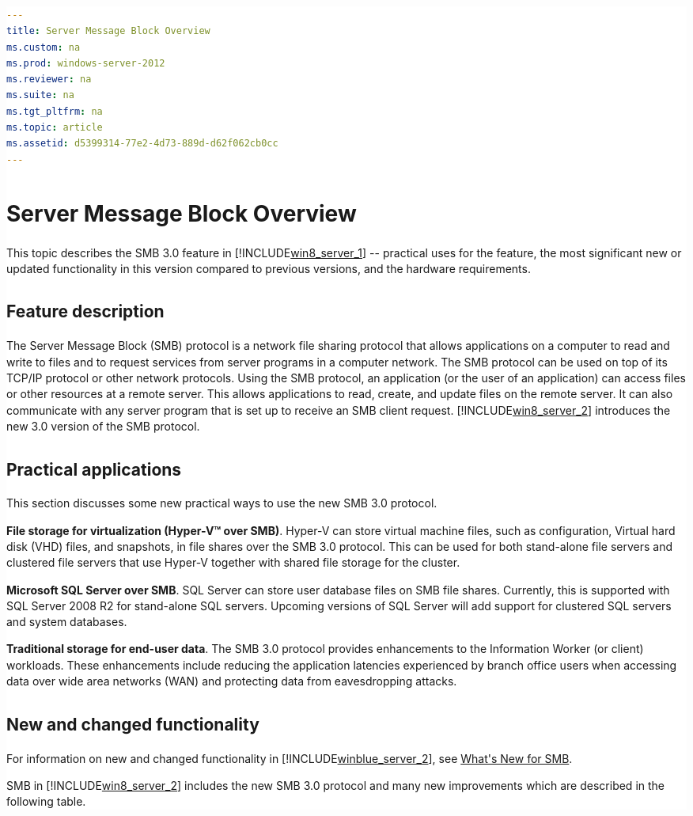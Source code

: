 ```yaml
---
title: Server Message Block Overview
ms.custom: na
ms.prod: windows-server-2012
ms.reviewer: na
ms.suite: na
ms.tgt_pltfrm: na
ms.topic: article
ms.assetid: d5399314-77e2-4d73-889d-d62f062cb0cc
---
```

# Server Message Block Overview
This topic describes the SMB 3.0 feature in [!INCLUDE[win8_server_1](../Token/win8_server_1_md.md)] \-\- practical uses for the feature, the most significant new or updated functionality in this version compared to previous versions, and the hardware requirements.  
  
## Feature description  
The Server Message Block \(SMB\) protocol is a network file sharing protocol that allows applications on a computer to read and write to files and to request services from server programs in a computer network. The SMB protocol can be used on top of its TCP\/IP protocol or other network protocols. Using the SMB protocol, an application \(or the user of an application\) can access files or other resources at a remote server. This allows applications to read, create, and update files on the remote server. It can also communicate with any server program that is set up to receive an SMB client request. [!INCLUDE[win8_server_2](../Token/win8_server_2_md.md)] introduces the new 3.0 version of the SMB protocol.  
  
## Practical applications  
This section discusses some new practical ways to use the new SMB 3.0 protocol.  
  
**File storage for virtualization \(Hyper\-V™ over SMB\)**. Hyper\-V can store virtual machine files, such as configuration, Virtual hard disk \(VHD\) files, and snapshots, in file shares over the SMB 3.0 protocol. This can be used for both stand\-alone file servers and clustered file servers that use Hyper\-V together with shared file storage for the cluster.  
  
**Microsoft SQL Server over SMB**. SQL Server can store user database files on SMB file shares. Currently, this is supported with SQL Server 2008 R2 for stand\-alone SQL servers. Upcoming versions of SQL Server will add support for clustered SQL servers and system databases.  
  
**Traditional storage for end\-user data**. The SMB 3.0 protocol provides enhancements to the Information Worker \(or client\) workloads. These enhancements include reducing the application latencies experienced by branch office users when accessing data over wide area networks \(WAN\) and protecting data from eavesdropping attacks.  
  
## New and changed functionality  
For information on new and changed functionality in [!INCLUDE[winblue_server_2](../Token/winblue_server_2_md.md)], see [What's New for SMB](assetId:///46c0ac80-a54a-4324-948a-2dee66bcec75).  
  
SMB in [!INCLUDE[win8_server_2](../Token/win8_server_2_md.md)] includes the new SMB 3.0 protocol and many new improvements which are described in the following table.  
  